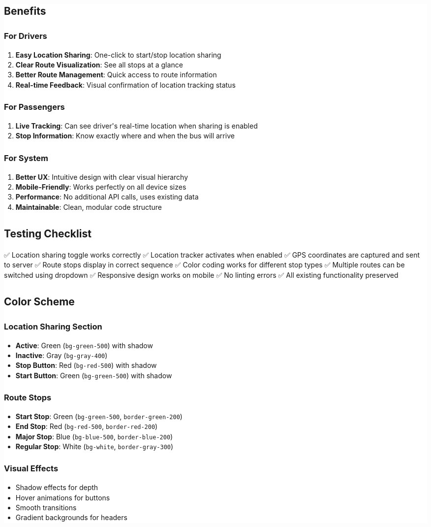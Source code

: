 ## Benefits

### For Drivers
1. **Easy Location Sharing**: One-click to start/stop location sharing
2. **Clear Route Visualization**: See all stops at a glance
3. **Better Route Management**: Quick access to route information
4. **Real-time Feedback**: Visual confirmation of location tracking status

### For Passengers
1. **Live Tracking**: Can see driver's real-time location when sharing is enabled
2. **Stop Information**: Know exactly where and when the bus will arrive

### For System
1. **Better UX**: Intuitive design with clear visual hierarchy
2. **Mobile-Friendly**: Works perfectly on all device sizes
3. **Performance**: No additional API calls, uses existing data
4. **Maintainable**: Clean, modular code structure

## Testing Checklist

✅ Location sharing toggle works correctly
✅ Location tracker activates when enabled
✅ GPS coordinates are captured and sent to server
✅ Route stops display in correct sequence
✅ Color coding works for different stop types
✅ Multiple routes can be switched using dropdown
✅ Responsive design works on mobile
✅ No linting errors
✅ All existing functionality preserved

## Color Scheme

### Location Sharing Section
- **Active**: Green (`bg-green-500`) with shadow
- **Inactive**: Gray (`bg-gray-400`)
- **Stop Button**: Red (`bg-red-500`) with shadow
- **Start Button**: Green (`bg-green-500`) with shadow

### Route Stops
- **Start Stop**: Green (`bg-green-500`, `border-green-200`)
- **End Stop**: Red (`bg-red-500`, `border-red-200`)
- **Major Stop**: Blue (`bg-blue-500`, `border-blue-200`)
- **Regular Stop**: White (`bg-white`, `border-gray-300`)

### Visual Effects
- Shadow effects for depth
- Hover animations for buttons
- Smooth transitions
- Gradient backgrounds for headers
